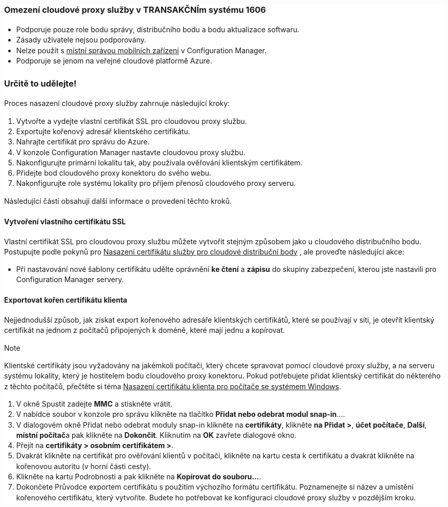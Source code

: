 ### <a name="limitations-of-cloud-proxy-service-in-tp-1606"></a>Omezení cloudové proxy služby v TRANSAKČNÍm systému 1606

- Podporuje pouze role bodu správy, distribučního bodu a bodu aktualizace softwaru.
- Zásady uživatele nejsou podporovány.
- Nelze použít s [místní správou mobilních zařízení](../../mdm/understand/manage-mobile-devices-with-on-premises-infrastructure.md) v Configuration Manager.
- Podporuje se jenom na veřejné cloudové platformě Azure.


### <a name="try-it-out"></a>Určitě to udělejte!

Proces nasazení cloudové proxy služby zahrnuje následující kroky:

1. Vytvořte a vydejte vlastní certifikát SSL pro cloudovou proxy službu.
1. Exportujte kořenový adresář klientského certifikátu.
2. Nahrajte certifikát pro správu do Azure.
3. V konzole Configuration Manager nastavte cloudovou proxy službu.
4. Nakonfigurujte primární lokalitu tak, aby používala ověřování klientským certifikátem.
5. Přidejte bod cloudového proxy konektoru do svého webu.
6. Nakonfigurujte role systému lokality pro příjem přenosů cloudového proxy serveru.

Následující části obsahují další informace o provedení těchto kroků.

#### <a name="create-a-custom-ssl-certificate"></a>Vytvoření vlastního certifikátu SSL

Vlastní certifikát SSL pro cloudovou proxy službu můžete vytvořit stejným způsobem jako u cloudového distribučního bodu. Postupujte podle pokynů pro [Nasazení certifikátu služby pro cloudové distribuční body](../plan-design/network/example-deployment-of-pki-certificates.md#BKMK_clouddp2008_cm2012) , ale proveďte následující akce:

* Při nastavování nové šablony certifikátu udělte oprávnění **ke čtení** a **zápisu** do skupiny zabezpečení, kterou jste nastavili pro Configuration Manager servery.

#### <a name="export-the-client-certificates-root"></a>Exportovat kořen certifikátu klienta

Nejjednodušší způsob, jak získat export kořenového adresáře klientských certifikátů, které se používají v síti, je otevřít klientský certifikát na jednom z počítačů připojených k doméně, které mají jednu a kopírovat.

>[!NOTE]
>Klientské certifikáty jsou vyžadovány na jakémkoli počítači, který chcete spravovat pomocí cloudové proxy služby, a na serveru systému lokality, který je hostitelem bodu cloudového proxy konektoru. Pokud potřebujete přidat klientský certifikát do některého z těchto počítačů, přečtěte si téma [Nasazení certifikátu klienta pro počítače se systémem Windows](../plan-design/network/example-deployment-of-pki-certificates.md#BKMK_clouddp2008_cm2012).

1. V okně Spustit zadejte **MMC** a stiskněte vrátit.
2. V nabídce soubor v konzole pro správu klikněte na tlačítko **Přidat nebo odebrat modul snap-in**....
3. V dialogovém okně Přidat nebo odebrat moduly snap-in klikněte na **certifikáty**, klikněte **na Přidat >**, **účet počítače**, **Další**, **místní počítač**a pak klikněte na **Dokončit**. Kliknutím na **OK** zavřete dialogové okno.
4. Přejít na **certifikáty > osobním certifikátem >**.
5. Dvakrát klikněte na certifikát pro ověřování klientů v počítači, klikněte na kartu cesta k certifikátu a dvakrát klikněte na kořenovou autoritu (v horní části cesty).
6.  Klikněte na kartu Podrobnosti a pak klikněte na **Kopírovat do souboru...**.
7. Dokončete Průvodce exportem certifikátu s použitím výchozího formátu certifikátu. Poznamenejte si název a umístění kořenového certifikátu, který vytvoříte. Budete ho potřebovat ke konfiguraci cloudové proxy služby v pozdějším kroku.
